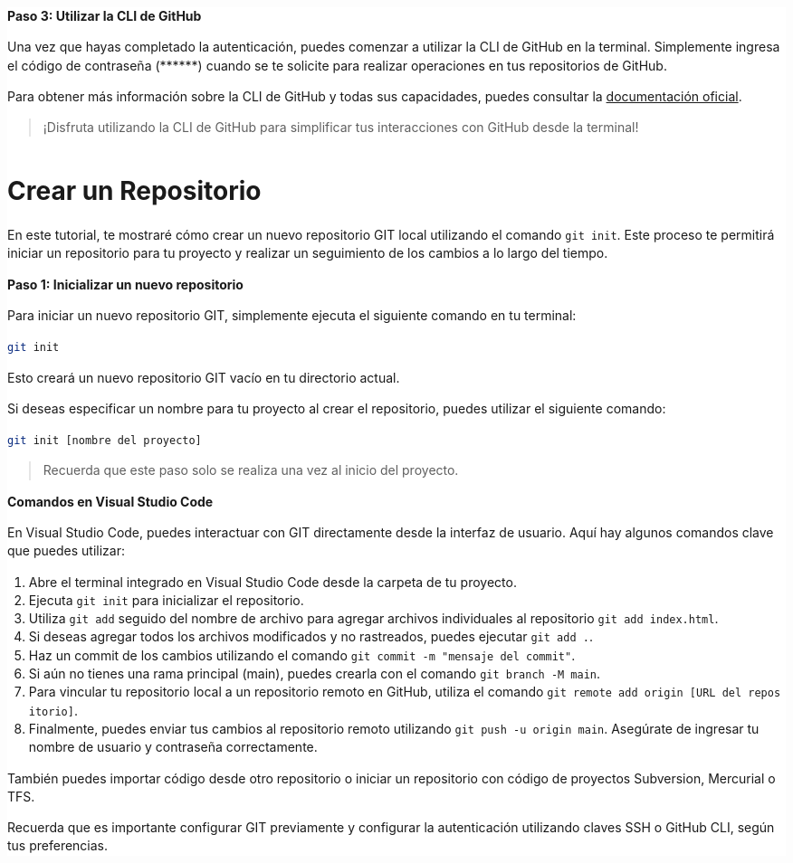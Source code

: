 **Paso 3: Utilizar la CLI de GitHub**

Una vez que hayas completado la autenticación, puedes comenzar a utilizar la CLI de GitHub en la terminal. Simplemente ingresa el código de contraseña (\*\*\*\*\*\*) cuando se te solicite para realizar operaciones en tus repositorios de GitHub.

Para obtener más información sobre la CLI de GitHub y todas sus capacidades, puedes consultar la [documentación oficial](https://cli.github.com/).

> ¡Disfruta utilizando la CLI de GitHub para simplificar tus interacciones con GitHub desde la terminal!

# Crear un Repositorio

En este tutorial, te mostraré cómo crear un nuevo repositorio GIT local utilizando el comando `git init`. Este proceso te permitirá iniciar un repositorio para tu proyecto y realizar un seguimiento de los cambios a lo largo del tiempo.

**Paso 1: Inicializar un nuevo repositorio**

Para iniciar un nuevo repositorio GIT, simplemente ejecuta el siguiente comando en tu terminal:

``` bash
git init
```

Esto creará un nuevo repositorio GIT vacío en tu directorio actual.

Si deseas especificar un nombre para tu proyecto al crear el repositorio, puedes utilizar el siguiente comando:

``` bash
git init [nombre del proyecto]
```

> Recuerda que este paso solo se realiza una vez al inicio del proyecto.

**Comandos en Visual Studio Code**

En Visual Studio Code, puedes interactuar con GIT directamente desde la interfaz de usuario. Aquí hay algunos comandos clave que puedes utilizar:

1.  Abre el terminal integrado en Visual Studio Code desde la carpeta de tu proyecto.
2.  Ejecuta `git init` para inicializar el repositorio.
3.  Utiliza `git add` seguido del nombre de archivo para agregar archivos individuales al repositorio `git add index.html`.
4.  Si deseas agregar todos los archivos modificados y no rastreados, puedes ejecutar `git add .`.
5.  Haz un commit de los cambios utilizando el comando `git commit -m "mensaje del commit"`.
6.  Si aún no tienes una rama principal (main), puedes crearla con el comando `git branch -M main`.
7.  Para vincular tu repositorio local a un repositorio remoto en GitHub, utiliza el comando `git remote add origin [URL del repositorio]`.
8.  Finalmente, puedes enviar tus cambios al repositorio remoto utilizando `git push -u origin main`. Asegúrate de ingresar tu nombre de usuario y contraseña correctamente.

También puedes importar código desde otro repositorio o iniciar un repositorio con código de proyectos Subversion, Mercurial o TFS.

Recuerda que es importante configurar GIT previamente y configurar la autenticación utilizando claves SSH o GitHub CLI, según tus preferencias.
